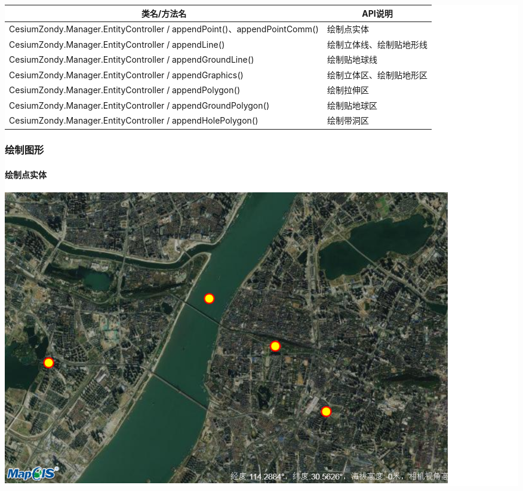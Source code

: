 |  类名/方法名          |     API说明    |
| -------------- |----------------|
| CesiumZondy.Manager.EntityController / appendPoint()、appendPointComm() |  绘制点实体 |
| CesiumZondy.Manager.EntityController / appendLine() | 绘制立体线、绘制贴地形线 |
| CesiumZondy.Manager.EntityController / appendGroundLine() | 绘制贴地球线 |
| CesiumZondy.Manager.EntityController / appendGraphics() | 绘制立体区、绘制贴地形区 |
| CesiumZondy.Manager.EntityController / appendPolygon() | 绘制拉伸区 |
| CesiumZondy.Manager.EntityController / appendGroundPolygon() | 绘制贴地球区 |
| CesiumZondy.Manager.EntityController / appendHolePolygon() | 绘制带洞区 |


### 绘制图形


#### 绘制点实体

<a href="http://webclient.smaryun.com:8089/#/modules/cesium/drawGraphic/drawGraphic-point" target="_blank">
 <img src="./static/modules/cesium/source/img/dev/1201-drawGraphic-point.png" alt="绘制点" style="zoom:80%;" />
</a>

